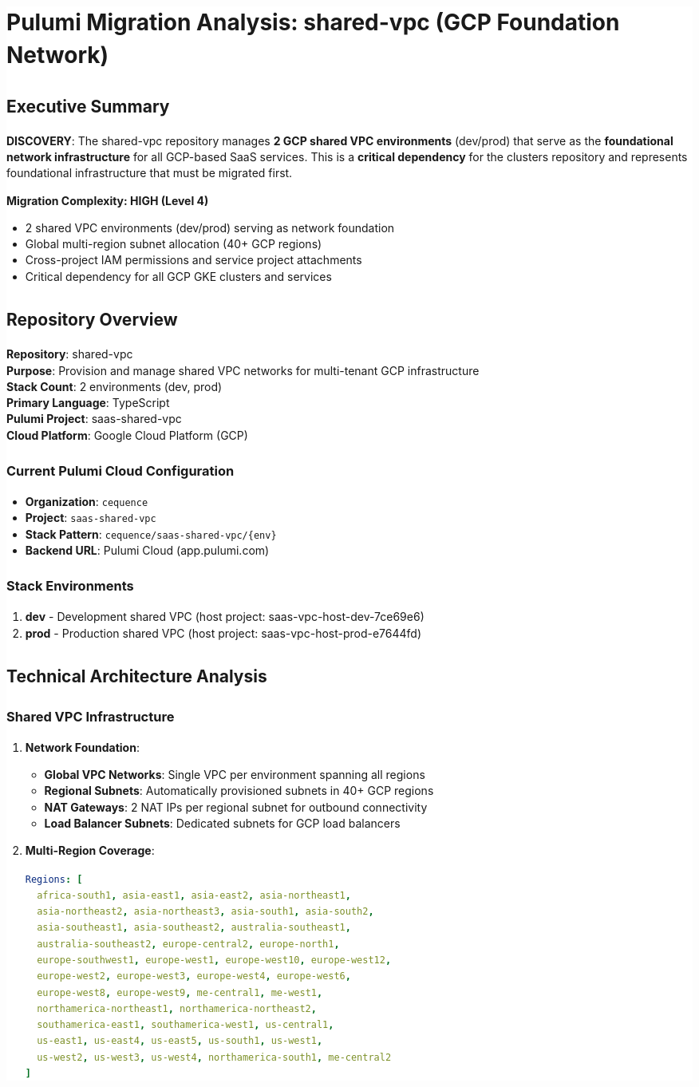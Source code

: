 # Pulumi Migration Analysis: shared-vpc (GCP Foundation Network)

## Executive Summary

**DISCOVERY**: The shared-vpc repository manages **2 GCP shared VPC environments** (dev/prod) that serve as the **foundational network infrastructure** for all GCP-based SaaS services. This is a **critical dependency** for the clusters repository and represents foundational infrastructure that must be migrated first.

**Migration Complexity: HIGH (Level 4)**
- 2 shared VPC environments (dev/prod) serving as network foundation
- Global multi-region subnet allocation (40+ GCP regions)
- Cross-project IAM permissions and service project attachments
- Critical dependency for all GCP GKE clusters and services

## Repository Overview

**Repository**: shared-vpc  
**Purpose**: Provision and manage shared VPC networks for multi-tenant GCP infrastructure  
**Stack Count**: 2 environments (dev, prod)  
**Primary Language**: TypeScript  
**Pulumi Project**: saas-shared-vpc  
**Cloud Platform**: Google Cloud Platform (GCP)

### Current Pulumi Cloud Configuration
- **Organization**: `cequence`  
- **Project**: `saas-shared-vpc`  
- **Stack Pattern**: `cequence/saas-shared-vpc/{env}`
- **Backend URL**: Pulumi Cloud (app.pulumi.com)

### Stack Environments
1. **dev** - Development shared VPC (host project: saas-vpc-host-dev-7ce69e6)
2. **prod** - Production shared VPC (host project: saas-vpc-host-prod-e7644fd)

## Technical Architecture Analysis

### Shared VPC Infrastructure
1. **Network Foundation**:
   - **Global VPC Networks**: Single VPC per environment spanning all regions
   - **Regional Subnets**: Automatically provisioned subnets in 40+ GCP regions
   - **NAT Gateways**: 2 NAT IPs per regional subnet for outbound connectivity
   - **Load Balancer Subnets**: Dedicated subnets for GCP load balancers

2. **Multi-Region Coverage**:
   ```yaml
   Regions: [
     africa-south1, asia-east1, asia-east2, asia-northeast1,
     asia-northeast2, asia-northeast3, asia-south1, asia-south2,
     asia-southeast1, asia-southeast2, australia-southeast1,
     australia-southeast2, europe-central2, europe-north1,
     europe-southwest1, europe-west1, europe-west10, europe-west12,
     europe-west2, europe-west3, europe-west4, europe-west6,
     europe-west8, europe-west9, me-central1, me-west1,
     northamerica-northeast1, northamerica-northeast2,
     southamerica-east1, southamerica-west1, us-central1,
     us-east1, us-east4, us-east5, us-south1, us-west1,
     us-west2, us-west3, us-west4, northamerica-south1, me-central2
   ]
   ```
